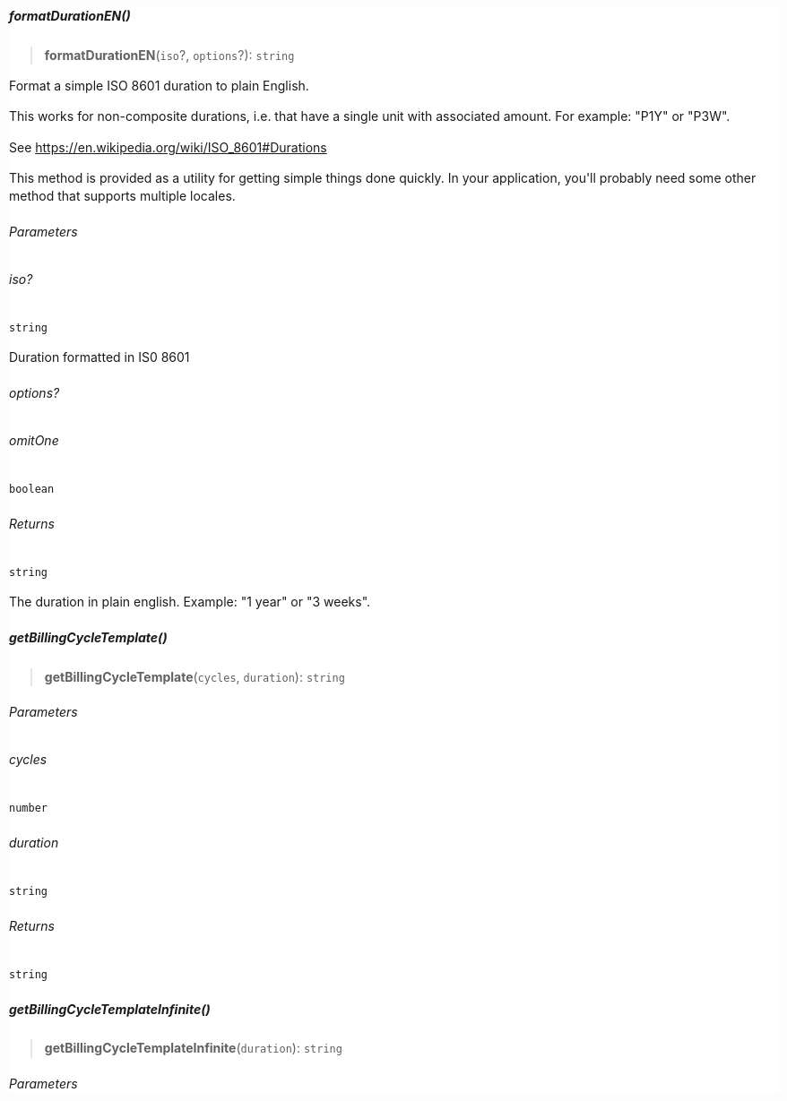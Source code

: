 ##### formatDurationEN()

> **formatDurationEN**(`iso`?, `options`?): `string`


Format a simple ISO 8601 duration to plain English.

This works for non-composite durations, i.e. that have a single unit with associated amount. For example: "P1Y" or "P3W".

See https://en.wikipedia.org/wiki/ISO_8601#Durations

This method is provided as a utility for getting simple things done quickly. In your application, you'll probably
need some other method that supports multiple locales.

###### Parameters

###### iso?

`string`

Duration formatted in IS0 8601

###### options?

###### omitOne

`boolean`

###### Returns

`string`

The duration in plain english. Example: "1 year" or "3 weeks".

##### getBillingCycleTemplate()

> **getBillingCycleTemplate**(`cycles`, `duration`): `string`


###### Parameters

###### cycles

`number`

###### duration

`string`

###### Returns

`string`

##### getBillingCycleTemplateInfinite()

> **getBillingCycleTemplateInfinite**(`duration`): `string`


###### Parameters
